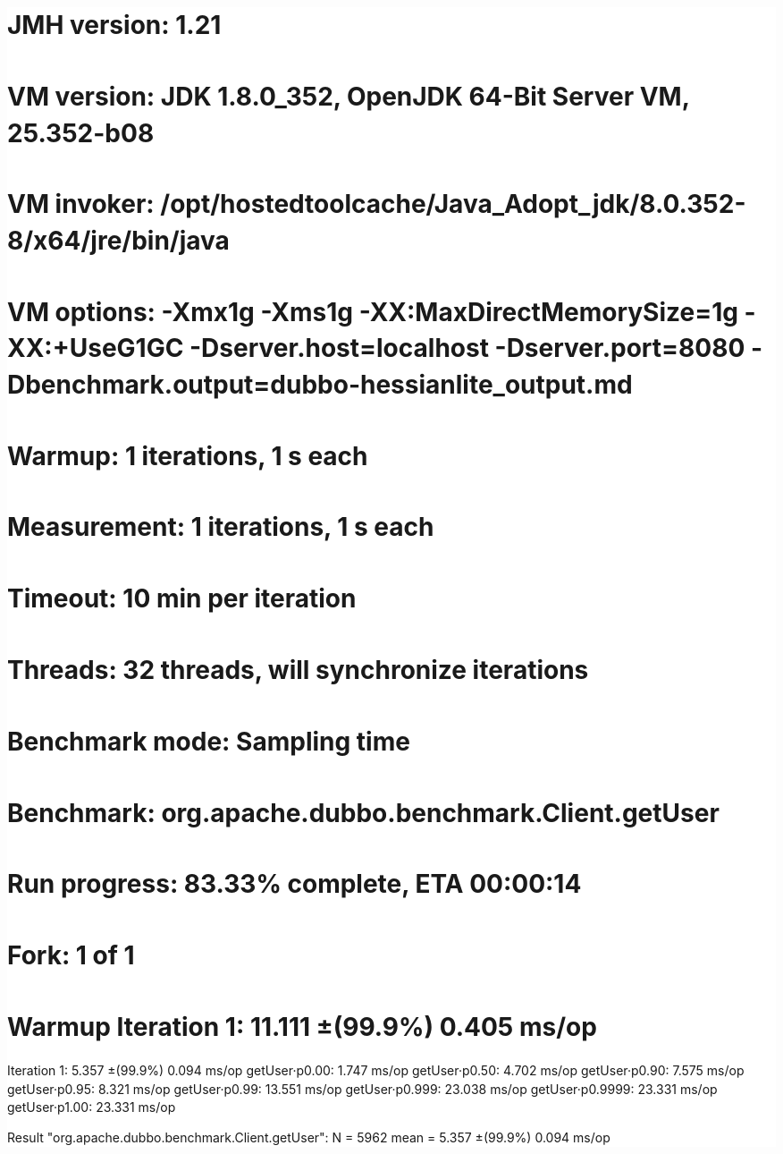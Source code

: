 # JMH version: 1.21
# VM version: JDK 1.8.0_352, OpenJDK 64-Bit Server VM, 25.352-b08
# VM invoker: /opt/hostedtoolcache/Java_Adopt_jdk/8.0.352-8/x64/jre/bin/java
# VM options: -Xmx1g -Xms1g -XX:MaxDirectMemorySize=1g -XX:+UseG1GC -Dserver.host=localhost -Dserver.port=8080 -Dbenchmark.output=dubbo-hessianlite_output.md
# Warmup: 1 iterations, 1 s each
# Measurement: 1 iterations, 1 s each
# Timeout: 10 min per iteration
# Threads: 32 threads, will synchronize iterations
# Benchmark mode: Sampling time
# Benchmark: org.apache.dubbo.benchmark.Client.getUser

# Run progress: 83.33% complete, ETA 00:00:14
# Fork: 1 of 1
# Warmup Iteration   1: 11.111 ±(99.9%) 0.405 ms/op
Iteration   1: 5.357 ±(99.9%) 0.094 ms/op
                 getUser·p0.00:   1.747 ms/op
                 getUser·p0.50:   4.702 ms/op
                 getUser·p0.90:   7.575 ms/op
                 getUser·p0.95:   8.321 ms/op
                 getUser·p0.99:   13.551 ms/op
                 getUser·p0.999:  23.038 ms/op
                 getUser·p0.9999: 23.331 ms/op
                 getUser·p1.00:   23.331 ms/op



Result "org.apache.dubbo.benchmark.Client.getUser":
  N = 5962
  mean =      5.357 ±(99.9%) 0.094 ms/op
